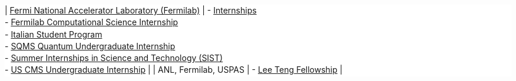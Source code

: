 | [Fermi National Accelerator Laboratory (Fermilab)](https://www.fnal.gov/)                                                      | - [Internships](https://internships.fnal.gov/) <br/> - [Fermilab Computational Science Internship](https://internships.fnal.gov/fermilab-computational-science-internship/) <br/> - [Italian Student Program](https://internships.fnal.gov/italian-student-programs/) <br/> - [SQMS Quantum Undergraduate Internship](https://internships.fnal.gov/sqms-quantum-undergraduate-internship/) <br/> - [Summer Internships in Science and Technology (SIST)](https://internships.fnal.gov/summer-internships-in-science-and-technology-sist/) <br/> - [US CMS Undergraduate Internship](https://internships.fnal.gov/u-s-cms-undergraduate-internship/)                                                                                                                                                                                                                                                                                                                                                                                                                                                                                                                                                                                                                                                                                                                                                                                                                                                                                                                                                                                                                                                                                                                                                                                                                                                                                                                                                                                                                                                                                                                   |
| ANL, Fermilab, USPAS                                                                                                           | - [Lee Teng Fellowship](https://www.anl.gov/education/lee-teng-fellowship)                                                                                                                                                                                                                                                                                                                                                                                                                                                                                                                                                                                                                                                                                                                                                                                                                                                                                                                                                                                                                                                                                                                                                                                                                                                                                                                                                                                                                                                                                                                                                                                                                                                                                                                                                                                                                                                                                                                                                                                                                                                                                            |